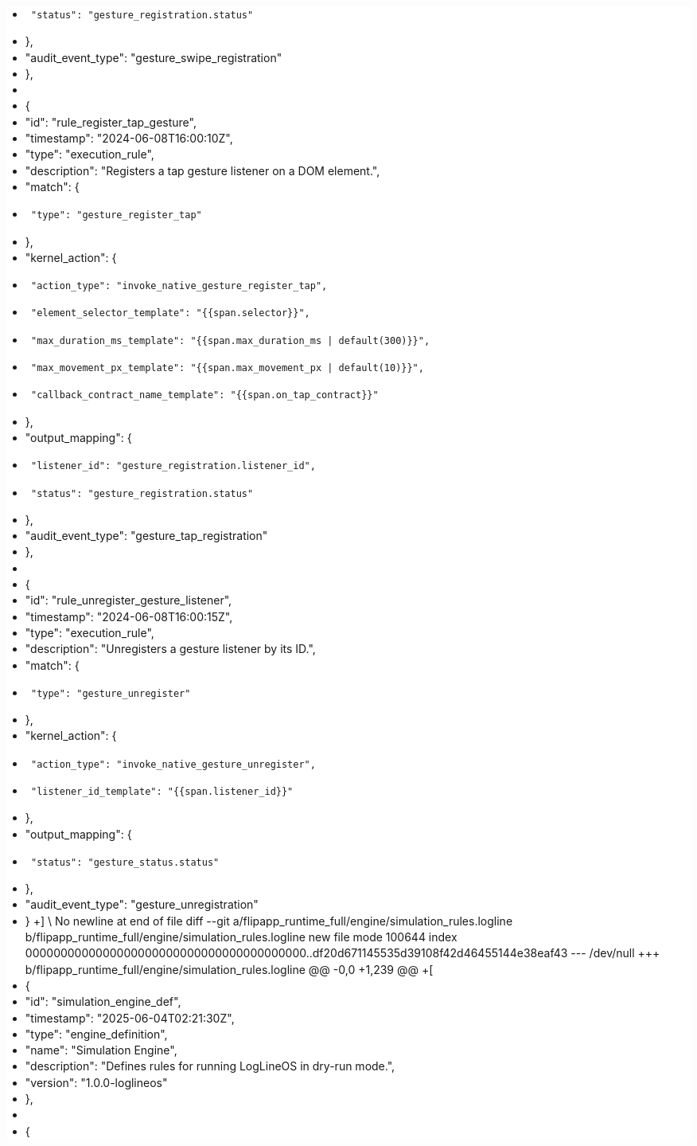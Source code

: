 +      "status": "gesture_registration.status"
+    },
+    "audit_event_type": "gesture_swipe_registration"
+  },
+
+  {
+    "id": "rule_register_tap_gesture",
+    "timestamp": "2024-06-08T16:00:10Z",
+    "type": "execution_rule",
+    "description": "Registers a tap gesture listener on a DOM element.",
+    "match": {
+      "type": "gesture_register_tap"
+    },
+    "kernel_action": {
+      "action_type": "invoke_native_gesture_register_tap",
+      "element_selector_template": "{{span.selector}}",
+      "max_duration_ms_template": "{{span.max_duration_ms | default(300)}}",
+      "max_movement_px_template": "{{span.max_movement_px | default(10)}}",
+      "callback_contract_name_template": "{{span.on_tap_contract}}"
+    },
+    "output_mapping": {
+      "listener_id": "gesture_registration.listener_id",
+      "status": "gesture_registration.status"
+    },
+    "audit_event_type": "gesture_tap_registration"
+  },
+
+  {
+    "id": "rule_unregister_gesture_listener",
+    "timestamp": "2024-06-08T16:00:15Z",
+    "type": "execution_rule",
+    "description": "Unregisters a gesture listener by its ID.",
+    "match": {
+      "type": "gesture_unregister"
+    },
+    "kernel_action": {
+      "action_type": "invoke_native_gesture_unregister",
+      "listener_id_template": "{{span.listener_id}}"
+    },
+    "output_mapping": {
+      "status": "gesture_status.status"
+    },
+    "audit_event_type": "gesture_unregistration"
+  }
+]
\ No newline at end of file
diff --git a/flipapp_runtime_full/engine/simulation_rules.logline b/flipapp_runtime_full/engine/simulation_rules.logline
new file mode 100644
index 0000000000000000000000000000000000000000..df20d671145535d39108f42d46455144e38eaf43
--- /dev/null
+++ b/flipapp_runtime_full/engine/simulation_rules.logline
@@ -0,0 +1,239 @@
+[
+  {
+    "id": "simulation_engine_def",
+    "timestamp": "2025-06-04T02:21:30Z",
+    "type": "engine_definition",
+    "name": "Simulation Engine",
+    "description": "Defines rules for running LogLineOS in dry-run mode.",
+    "version": "1.0.0-loglineos"
+  },
+
+  {